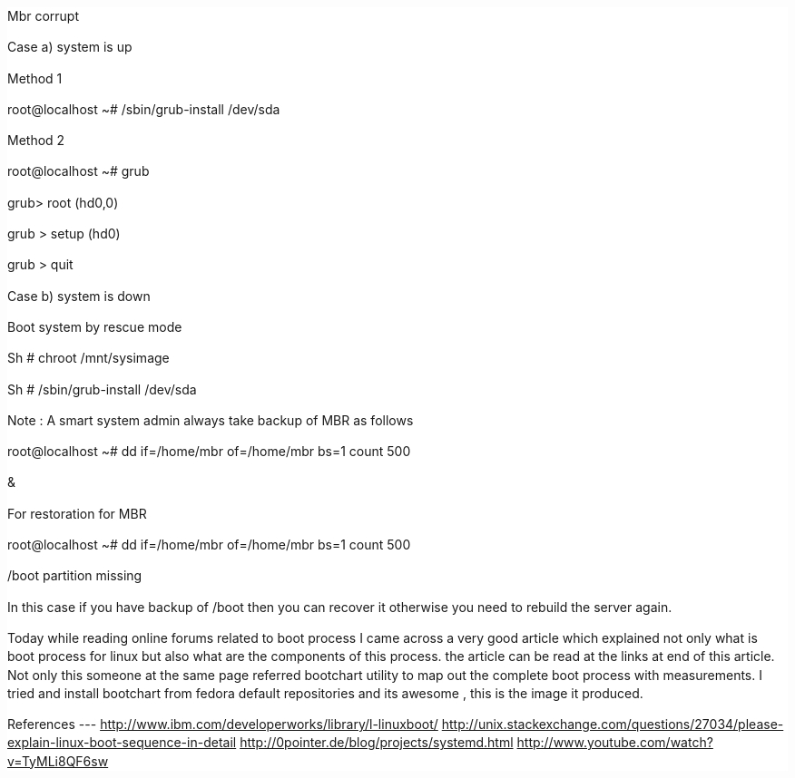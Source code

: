 Mbr corrupt

Case a) system is up

Method 1

root@localhost ~# /sbin/grub-install /dev/sda

Method 2

root@localhost ~# grub

grub> root (hd0,0)

grub > setup (hd0)

grub > quit

Case b) system is down

Boot system by rescue mode

Sh # chroot /mnt/sysimage

Sh # /sbin/grub-install /dev/sda

Note : A smart system admin always take backup of MBR as follows

root@localhost ~# dd if=/home/mbr of=/home/mbr bs=1 count 500

&

For restoration for MBR

root@localhost ~# dd if=/home/mbr of=/home/mbr bs=1 count 500


/boot partition missing

In this case if you have backup of /boot then you can recover it otherwise you need to rebuild the server again.

Today while reading online forums related to boot process I came across a very good article which explained not only what is boot process for linux but also what are the components of this process. the article can be read at the links at end of this article. Not only this someone at the same page referred bootchart utility to map out the complete boot process with measurements. I tried and install bootchart from fedora default repositories and its awesome , this is the image it produced.




References ---
http://www.ibm.com/developerworks/library/l-linuxboot/
http://unix.stackexchange.com/questions/27034/please-explain-linux-boot-sequence-in-detail
http://0pointer.de/blog/projects/systemd.html
http://www.youtube.com/watch?v=TyMLi8QF6sw
